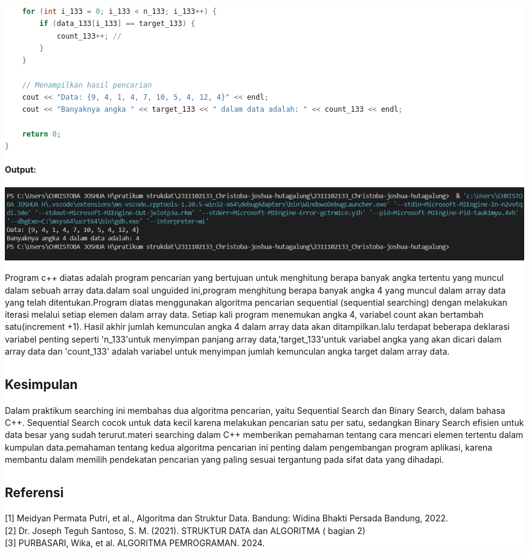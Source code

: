 ```C++
    for (int i_133 = 0; i_133 < n_133; i_133++) {
        if (data_133[i_133] == target_133) {
            count_133++; // 
        }
    }

    // Menampilkan hasil pencarian 
    cout << "Data: {9, 4, 1, 4, 7, 10, 5, 4, 12, 4}" << endl;
    cout << "Banyaknya angka " << target_133 << " dalam data adalah: " << count_133 << endl;

    return 0;
}
```
#### Output:
![Output Unguided 3](outputunguided3.png)

Program c++ diatas adalah program pencarian yang bertujuan untuk menghitung berapa banyak angka tertentu yang muncul dalam sebuah array data.dalam soal unguided ini,program menghitung berapa banyak angka 4 yang muncul dalam array data yang telah ditentukan.Program diatas menggunakan algoritma pencarian sequential (sequential searching) dengan melakukan iterasi melalui setiap elemen dalam array data. Setiap kali program menemukan angka 4, variabel count akan bertambah satu(increment +1). Hasil akhir jumlah kemunculan angka 4 dalam array data akan ditampilkan.lalu terdapat beberapa deklarasi variabel penting seperti 'n_133'untuk menyimpan panjang array data,'target_133'untuk variabel angka yang akan dicari dalam array data dan 'count_133' adalah variabel untuk menyimpan jumlah kemunculan angka target dalam array data.

## Kesimpulan
Dalam praktikum searching ini membahas dua algoritma pencarian, yaitu Sequential Search dan Binary Search, dalam bahasa C++. Sequential Search cocok untuk data kecil karena melakukan pencarian satu per satu, sedangkan Binary Search efisien untuk data besar yang sudah terurut.materi searching dalam C++ memberikan pemahaman tentang cara mencari elemen tertentu dalam kumpulan data.pemahaman tentang kedua algoritma pencarian ini penting dalam pengembangan program aplikasi, karena membantu dalam memilih pendekatan pencarian yang paling sesuai tergantung pada sifat data yang dihadapi.

## Referensi
[1] Meidyan Permata Putri, et al., Algoritma dan Struktur Data. Bandung: Widina Bhakti Persada Bandung, 2022.<br>
[2] Dr. Joseph Teguh Santoso, S. M. (2021). STRUKTUR DATA dan ALGORITMA ( bagian 2)<br>
[3] PURBASARI, Wika, et al. ALGORITMA PEMROGRAMAN. 2024.    